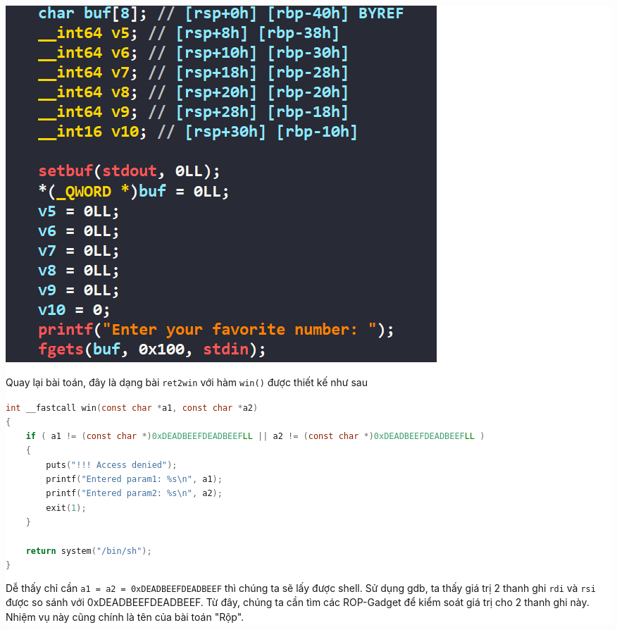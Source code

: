 ![alt text](/images/bktrain2024/image-3.png)

Quay lại bài toán, đây là dạng bài `ret2win` với hàm `win()` được thiết kế như sau

```c
int __fastcall win(const char *a1, const char *a2)
{
    if ( a1 != (const char *)0xDEADBEEFDEADBEEFLL || a2 != (const char *)0xDEADBEEFDEADBEEFLL )
    {
        puts("!!! Access denied");
        printf("Entered param1: %s\n", a1);
        printf("Entered param2: %s\n", a2);
        exit(1);
    }

    return system("/bin/sh");
}
```

Dễ thấy chỉ cần `a1 = a2 = 0xDEADBEEFDEADBEEF` thì chúng ta sẽ lấy được shell. Sử dụng gdb, ta thấy giá trị 2 thanh ghi `rdi` và `rsi` được so sánh với 0xDEADBEEFDEADBEEF. Từ đây, chúng ta cần tìm các ROP-Gadget để kiểm soát giá trị cho 2 thanh ghi này. Nhiệm vụ này cũng chính là tên của bài toán "Rộp". 
